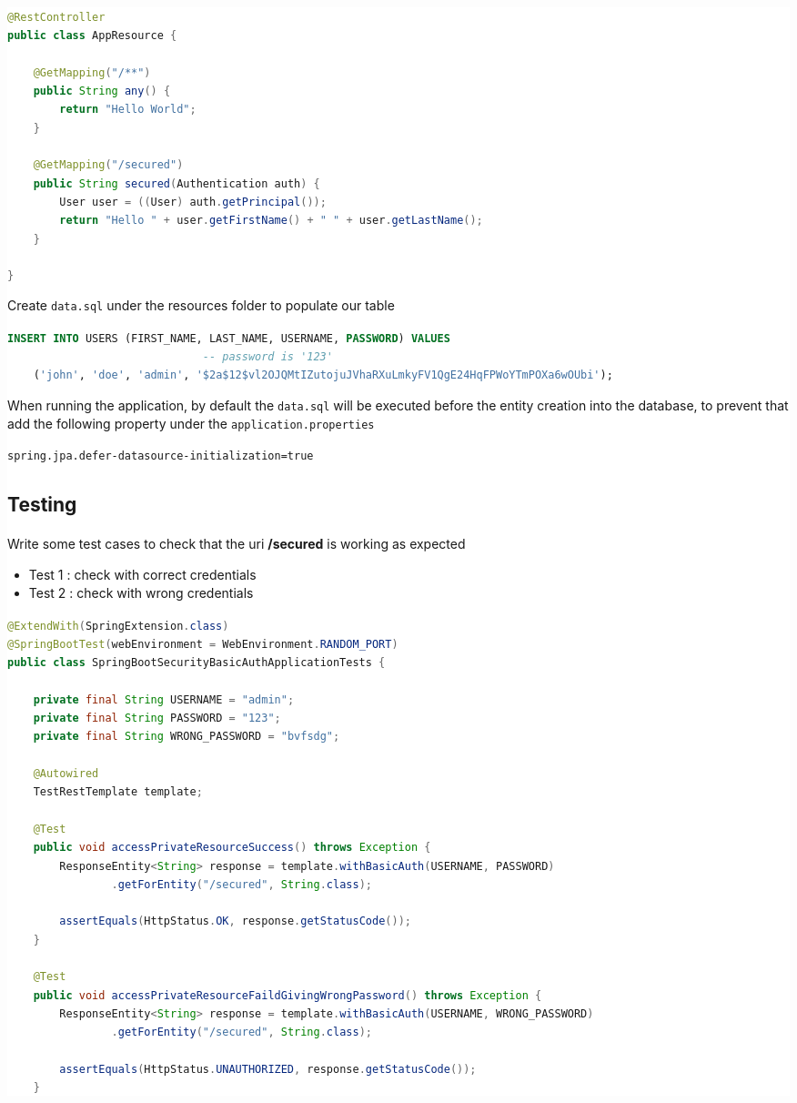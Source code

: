 ```java
@RestController
public class AppResource {

    @GetMapping("/**")
    public String any() {
        return "Hello World";
    }

    @GetMapping("/secured")
    public String secured(Authentication auth) {
        User user = ((User) auth.getPrincipal());
        return "Hello " + user.getFirstName() + " " + user.getLastName();
    }

}
```

Create `data.sql` under the resources folder to populate our table

```sql
INSERT INTO USERS (FIRST_NAME, LAST_NAME, USERNAME, PASSWORD) VALUES
                              -- password is '123'
    ('john', 'doe', 'admin', '$2a$12$vl2OJQMtIZutojuJVhaRXuLmkyFV1QgE24HqFPWoYTmPOXa6wOUbi');
```

When running the application, by default the `data.sql` will be executed before the entity creation into the database, to prevent that add the following property under the `application.properties`

```properties
spring.jpa.defer-datasource-initialization=true
```

## <a name="testing" aria-label="testing" id="testing" href="#testing"></a>Testing

Write some test cases to check that the uri  **/secured** is working as expected
 - Test 1 : check with correct credentials
 - Test 2 : check with wrong credentials 

```java
@ExtendWith(SpringExtension.class)
@SpringBootTest(webEnvironment = WebEnvironment.RANDOM_PORT)
public class SpringBootSecurityBasicAuthApplicationTests {

	private final String USERNAME = "admin";
	private final String PASSWORD = "123";
	private final String WRONG_PASSWORD = "bvfsdg";

	@Autowired
	TestRestTemplate template;

	@Test
	public void accessPrivateResourceSuccess() throws Exception {
		ResponseEntity<String> response = template.withBasicAuth(USERNAME, PASSWORD)
				.getForEntity("/secured", String.class);

		assertEquals(HttpStatus.OK, response.getStatusCode());
	}

	@Test
	public void accessPrivateResourceFaildGivingWrongPassword() throws Exception {
		ResponseEntity<String> response = template.withBasicAuth(USERNAME, WRONG_PASSWORD)
				.getForEntity("/secured", String.class);

		assertEquals(HttpStatus.UNAUTHORIZED, response.getStatusCode());
	}
```